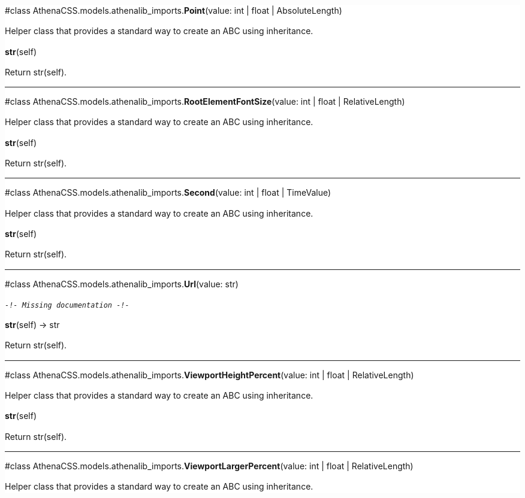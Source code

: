 #class AthenaCSS.models.athenalib_imports.**Point**(value: int | float | AbsoluteLength)

Helper class that provides a standard way to create an ABC using
inheritance.

**__str__**(self)

Return str(self).

---

#class AthenaCSS.models.athenalib_imports.**RootElementFontSize**(value: int | float | RelativeLength)

Helper class that provides a standard way to create an ABC using
inheritance.

**__str__**(self)

Return str(self).

---

#class AthenaCSS.models.athenalib_imports.**Second**(value: int | float | TimeValue)

Helper class that provides a standard way to create an ABC using
inheritance.

**__str__**(self)

Return str(self).

---

#class AthenaCSS.models.athenalib_imports.**Url**(value: str)

*`-!- Missing documentation -!-`*

**__str__**(self) -> str

Return str(self).

---

#class AthenaCSS.models.athenalib_imports.**ViewportHeightPercent**(value: int | float | RelativeLength)

Helper class that provides a standard way to create an ABC using
inheritance.

**__str__**(self)

Return str(self).

---

#class AthenaCSS.models.athenalib_imports.**ViewportLargerPercent**(value: int | float | RelativeLength)

Helper class that provides a standard way to create an ABC using
inheritance.
